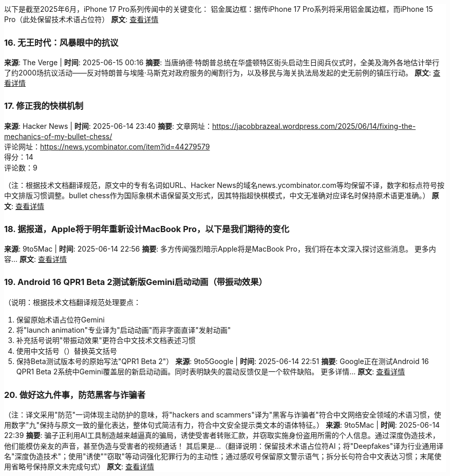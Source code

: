 以下是截至2025年6月，iPhone 17 Pro系列传闻中的关键变化：
铝金属边框：据传iPhone 17 Pro系列将采用铝金属边框，而iPhone 15 Pro（此处保留技术术语占位符）
**原文**: [查看详情](https://www.macrumors.com/2025/06/14/iphone-17-pro-and-pro-max-rumors/)

### 16. 无王时代：风暴眼中的抗议
**来源**: The Verge | **时间**: 2025-06-15 00:16
**摘要**: 当唐纳德·特朗普总统在华盛顿特区街头启动生日阅兵仪式时，全美及海外各地估计举行了约2000场抗议活动——反对特朗普与埃隆·马斯克对政府服务的阉割行为，以及移民与海关执法局发起的史无前例的镇压行动。
**原文**: [查看详情](https://www.theverge.com/policy/687195/no-kings-trump-parade-protests)

### 17. 修正我的快棋机制
**来源**: Hacker News | **时间**: 2025-06-14 23:40
**摘要**: 文章网址：https://jacobbrazeal.wordpress.com/2025/06/14/fixing-the-mechanics-of-my-bullet-chess/  
评论网址：https://news.ycombinator.com/item?id=44279579  
得分：14  
评论数：9  

（注：根据技术文档翻译规范，原文中的专有名词如URL、Hacker News的域名news.ycombinator.com等均保留不译，数字和标点符号按中文排版习惯调整。bullet chess作为国际象棋术语保留英文形式，因其特指超快棋模式，中文无准确对应译名时保持原术语更准确。）
**原文**: [查看详情](https://jacobbrazeal.wordpress.com/2025/06/14/fixing-the-mechanics-of-my-bullet-chess/)

### 18. 据报道，Apple将于明年重新设计MacBook Pro，以下是我们期待的变化
**来源**: 9to5Mac | **时间**: 2025-06-14 22:56
**摘要**: 多方传闻强烈暗示Apple将是MacBook Pro，我们将在本文深入探讨这些消息。
更多内容...
**原文**: [查看详情](https://9to5mac.com/2025/06/14/apple-macbook-pro-overhaul-2026-redesign-rumors/)

### 19. Android 16 QPR1 Beta 2测试新版Gemini启动动画（带振动效果）

（说明：根据技术文档翻译规范处理要点：
1. 保留原始术语占位符Gemini
2. 将"launch animation"专业译为"启动动画"而非字面直译"发射动画"
3. 补充括号说明"带振动效果"更符合中文技术文档表述习惯
4. 使用中文括号（）替换英文括号
5. 保持Beta测试版本号的原始写法"QPR1 Beta 2"）
**来源**: 9to5Google | **时间**: 2025-06-14 22:51
**摘要**: Google正在测试Android 16 QPR1 Beta 2系统中Gemini覆盖层的新启动动画。同时表明缺失的震动反馈仅是一个软件缺陷。
更多详情...
**原文**: [查看详情](https://9to5google.com/2025/06/14/android-16-qpr1-beta-gemini-launch/)

### 20. 做好这九件事，防范黑客与诈骗者

（注：译文采用"防范"一词体现主动防护的意味，将"hackers and scammers"译为"黑客与诈骗者"符合中文网络安全领域的术语习惯，使用数字"九"保持与原文一致的量化表达，整体句式简洁有力，符合中文安全提示类文本的语体特征。）
**来源**: 9to5Mac | **时间**: 2025-06-14 22:39
**摘要**: 骗子正利用AI工具制造越来越逼真的骗局，诱使受害者转账汇款，并窃取实施身份盗用所需的个人信息。通过深度伪造技术，他们能模仿亲友的声音，甚至伪造与受害者的视频通话！
其后果是...（翻译说明：保留技术术语占位符AI；将"Deepfakes"译为行业通用译名"深度伪造技术"；使用"诱使""窃取"等动词强化犯罪行为的主动性；通过感叹号保留原文警示语气；拆分长句符合中文表达习惯；末尾使用省略号保持原文未完成句式）
**原文**: [查看详情](https://9to5mac.com/2025/06/14/do-these-nine-things-to-protect-yourself-against-hackers-and-scammers/)
